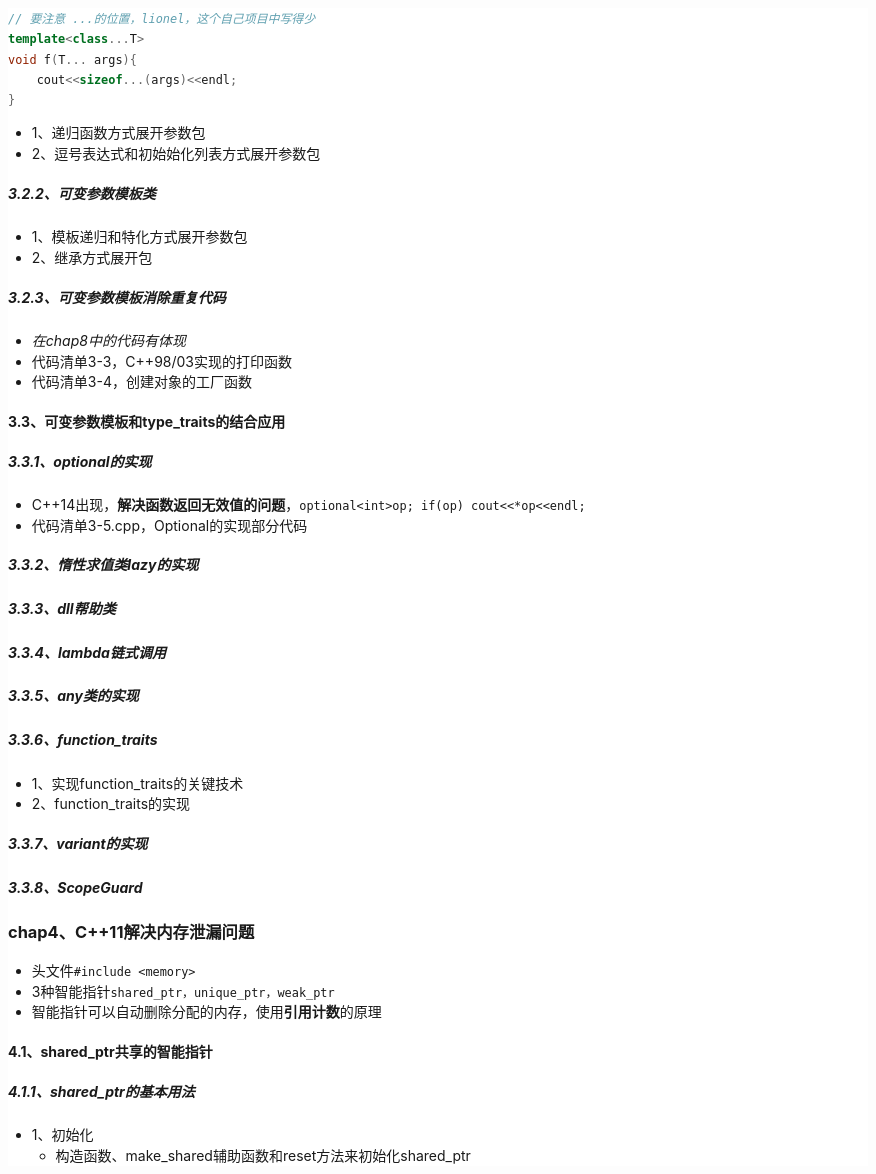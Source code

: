 ```cpp
// 要注意 ...的位置，lionel，这个自己项目中写得少
template<class...T>
void f(T... args){
    cout<<sizeof...(args)<<endl;
}
```

  

  + 1、递归函数方式展开参数包
  + 2、逗号表达式和初始始化列表方式展开参数包

##### 3.2.2、可变参数模板类

+ 1、模板递归和特化方式展开参数包
+ 2、继承方式展开包
##### 3.2.3、可变参数模板消除重复代码

+ *在chap8中的代码有体现*
+ 代码清单3-3，C++98/03实现的打印函数
+ 代码清单3-4，创建对象的工厂函数

#### 3.3、可变参数模板和type_traits的结合应用

##### 3.3.1、optional的实现

+ C++14出现，**解决函数返回无效值的问题**，`optional<int>op; if(op) cout<<*op<<endl;`
+ 代码清单3-5.cpp，Optional的实现部分代码

##### 3.3.2、惰性求值类lazy的实现

##### 3.3.3、dll帮助类

##### 3.3.4、lambda链式调用

##### 3.3.5、any类的实现

##### 3.3.6、function_traits

+ 1、实现function_traits的关键技术
+ 2、function_traits的实现

##### 3.3.7、variant的实现

##### 3.3.8、ScopeGuard

### chap4、C++11解决内存泄漏问题
+ 头文件`#include <memory>`
+ 3种智能指针`shared_ptr，unique_ptr，weak_ptr`
+ 智能指针可以自动删除分配的内存，使用**引用计数**的原理
#### 4.1、shared_ptr共享的智能指针
##### 4.1.1、shared_ptr的基本用法

+ 1、初始化
  + 构造函数、make_shared<T>辅助函数和reset方法来初始化shared_ptr
